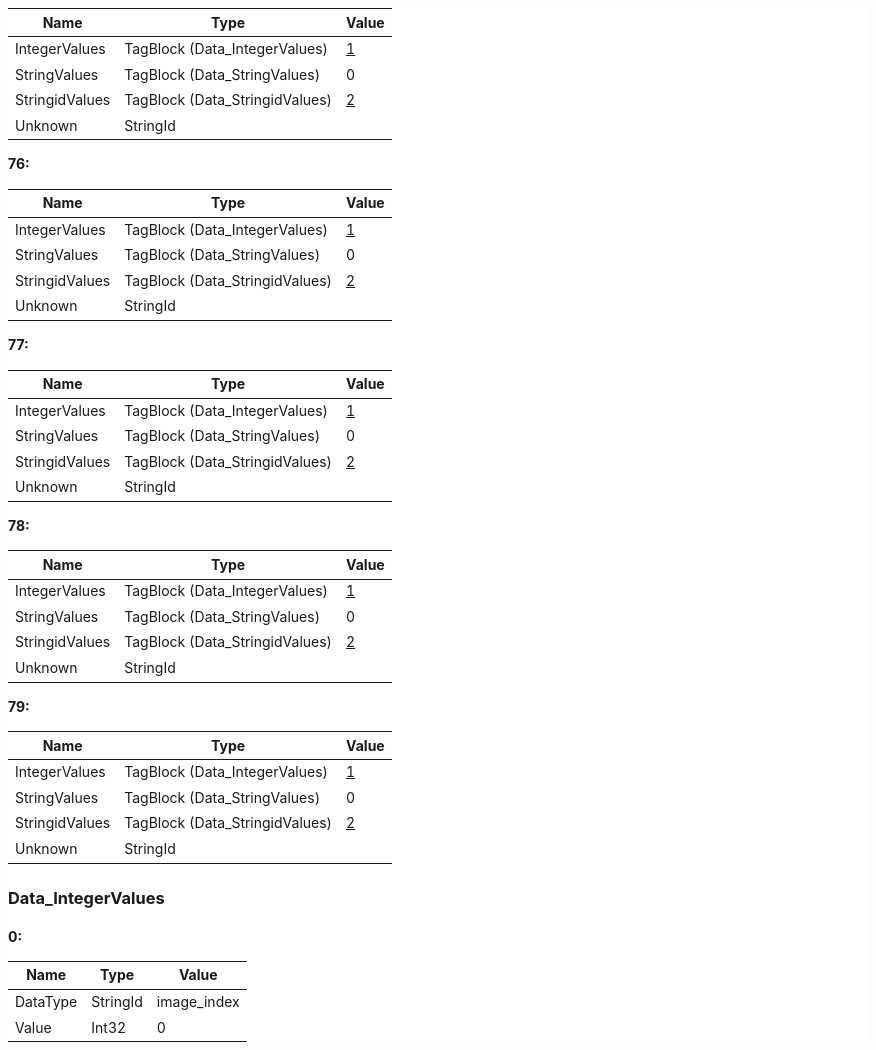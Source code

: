 Name	| Type	| Value
---	|---	|---	|
IntegerValues	|TagBlock (Data_IntegerValues)	|[1](#data_integervalues)
StringValues	|TagBlock (Data_StringValues)	|0
StringidValues	|TagBlock (Data_StringidValues)	|[2](#data_stringidvalues)
Unknown	|StringId	|


**76:**

Name	| Type	| Value
---	|---	|---	|
IntegerValues	|TagBlock (Data_IntegerValues)	|[1](#data_integervalues)
StringValues	|TagBlock (Data_StringValues)	|0
StringidValues	|TagBlock (Data_StringidValues)	|[2](#data_stringidvalues)
Unknown	|StringId	|


**77:**

Name	| Type	| Value
---	|---	|---	|
IntegerValues	|TagBlock (Data_IntegerValues)	|[1](#data_integervalues)
StringValues	|TagBlock (Data_StringValues)	|0
StringidValues	|TagBlock (Data_StringidValues)	|[2](#data_stringidvalues)
Unknown	|StringId	|


**78:**

Name	| Type	| Value
---	|---	|---	|
IntegerValues	|TagBlock (Data_IntegerValues)	|[1](#data_integervalues)
StringValues	|TagBlock (Data_StringValues)	|0
StringidValues	|TagBlock (Data_StringidValues)	|[2](#data_stringidvalues)
Unknown	|StringId	|


**79:**

Name	| Type	| Value
---	|---	|---	|
IntegerValues	|TagBlock (Data_IntegerValues)	|[1](#data_integervalues)
StringValues	|TagBlock (Data_StringValues)	|0
StringidValues	|TagBlock (Data_StringidValues)	|[2](#data_stringidvalues)
Unknown	|StringId	|


### Data_IntegerValues

**0:**

Name	| Type	| Value
---	|---	|---	|
DataType	|StringId	|image_index
Value	|Int32	|0

